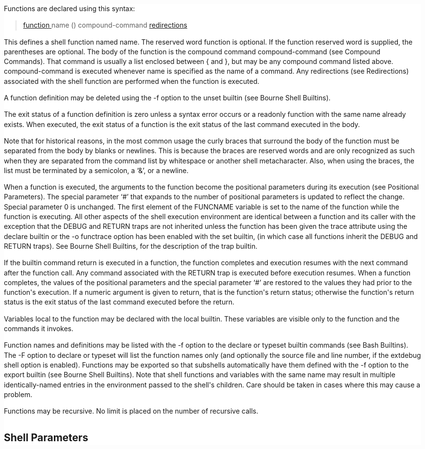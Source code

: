 Functions are declared using this syntax:

> [function ](.md) name () compound-command [redirections ](.md)

This defines a shell function named name. The reserved word function is optional. If the function reserved word is supplied, the parentheses are optional. The body of the function is the compound command compound-command (see Compound Commands). That command is usually a list enclosed between { and }, but may be any compound command listed above. compound-command is executed whenever name is specified as the name of a command. Any redirections (see Redirections) associated with the shell function are performed when the function is executed.

A function definition may be deleted using the -f option to the unset builtin (see Bourne Shell Builtins).

The exit status of a function definition is zero unless a syntax error occurs or a readonly function with the same name already exists. When executed, the exit status of a function is the exit status of the last command executed in the body.

Note that for historical reasons, in the most common usage the curly braces that surround the body of the function must be separated from the body by blanks or newlines. This is because the braces are reserved words and are only recognized as such when they are separated from the command list by whitespace or another shell metacharacter. Also, when using the braces, the list must be terminated by a semicolon, a ‘&’, or a newline.

When a function is executed, the arguments to the function become the positional parameters during its execution (see Positional Parameters). The special parameter ‘#’ that expands to the number of positional parameters is updated to reflect the change. Special parameter 0 is unchanged. The first element of the FUNCNAME variable is set to the name of the function while the function is executing. All other aspects of the shell execution environment are identical between a function and its caller with the exception that the DEBUG and RETURN traps are not inherited unless the function has been given the trace attribute using the declare builtin or the -o functrace option has been enabled with the set builtin, (in which case all functions inherit the DEBUG and RETURN traps). See Bourne Shell Builtins, for the description of the trap builtin.

If the builtin command return is executed in a function, the function completes and execution resumes with the next command after the function call. Any command associated with the RETURN trap is executed before execution resumes. When a function completes, the values of the positional parameters and the special parameter ‘#’ are restored to the values they had prior to the function's execution. If a numeric argument is given to return, that is the function's return status; otherwise the function's return status is the exit status of the last command executed before the return.

Variables local to the function may be declared with the local builtin. These variables are visible only to the function and the commands it invokes.

Function names and definitions may be listed with the -f option to the declare or typeset builtin commands (see Bash Builtins). The -F option to declare or typeset will list the function names only (and optionally the source file and line number, if the extdebug shell option is enabled). Functions may be exported so that subshells automatically have them defined with the -f option to the export builtin (see Bourne Shell Builtins). Note that shell functions and variables with the same name may result in multiple identically-named entries in the environment passed to the shell's children. Care should be taken in cases where this may cause a problem.

Functions may be recursive. No limit is placed on the number of recursive calls.

## Shell Parameters ##
